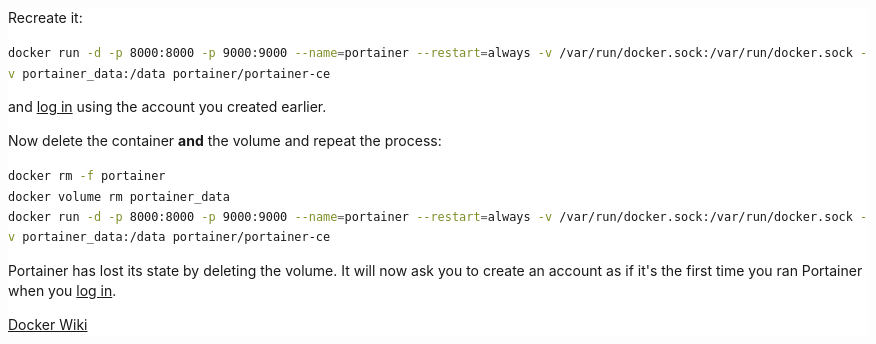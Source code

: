 Recreate it:

```bash
docker run -d -p 8000:8000 -p 9000:9000 --name=portainer --restart=always -v /var/run/docker.sock:/var/run/docker.sock -v portainer_data:/data portainer/portainer-ce

```

and [log in](http://localhost:9000/) using the account you created earlier.

Now delete the container **and** the volume and repeat the process:

```bash
docker rm -f portainer
docker volume rm portainer_data
docker run -d -p 8000:8000 -p 9000:9000 --name=portainer --restart=always -v /var/run/docker.sock:/var/run/docker.sock -v portainer_data:/data portainer/portainer-ce

```

Portainer has lost its state by deleting the volume. It will now ask you to create an account as if it's the first time you ran Portainer when you [log in](http://localhost:9000/).

[Docker Wiki](../Docker%20Wiki%205e2222d95bff46e99d248535cd21c043.md)